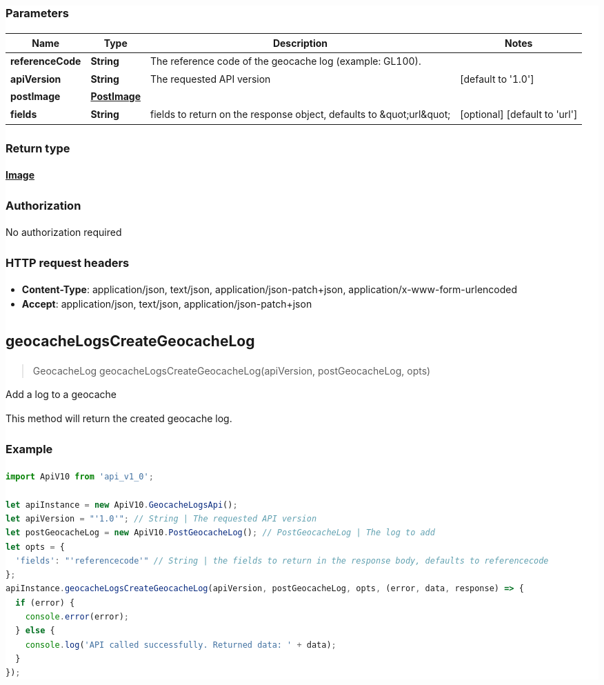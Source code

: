 ### Parameters


Name | Type | Description  | Notes
------------- | ------------- | ------------- | -------------
 **referenceCode** | **String**| The reference code of the geocache log (example: GL100). | 
 **apiVersion** | **String**| The requested API version | [default to &#39;1.0&#39;]
 **postImage** | [**PostImage**](PostImage.md)|  | 
 **fields** | **String**| fields to return on the response object, defaults to \&quot;url\&quot; | [optional] [default to &#39;url&#39;]

### Return type

[**Image**](Image.md)

### Authorization

No authorization required

### HTTP request headers

- **Content-Type**: application/json, text/json, application/json-patch+json, application/x-www-form-urlencoded
- **Accept**: application/json, text/json, application/json-patch+json


## geocacheLogsCreateGeocacheLog

> GeocacheLog geocacheLogsCreateGeocacheLog(apiVersion, postGeocacheLog, opts)

Add a log to a geocache

This method will return the created geocache log.

### Example

```javascript
import ApiV10 from 'api_v1_0';

let apiInstance = new ApiV10.GeocacheLogsApi();
let apiVersion = "'1.0'"; // String | The requested API version
let postGeocacheLog = new ApiV10.PostGeocacheLog(); // PostGeocacheLog | The log to add
let opts = {
  'fields': "'referencecode'" // String | the fields to return in the response body, defaults to referencecode
};
apiInstance.geocacheLogsCreateGeocacheLog(apiVersion, postGeocacheLog, opts, (error, data, response) => {
  if (error) {
    console.error(error);
  } else {
    console.log('API called successfully. Returned data: ' + data);
  }
});
```
